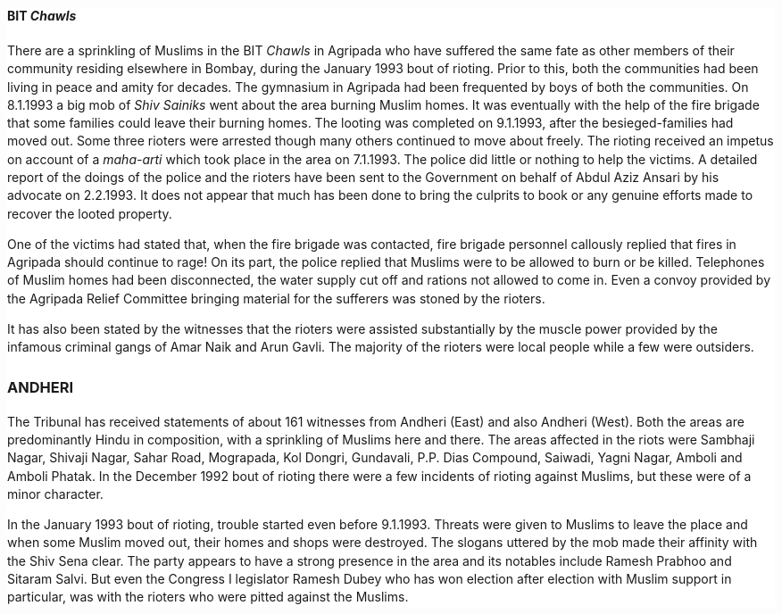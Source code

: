 [^1]: A type of soldier in parts of India, later a specific military rank of the British Indian Army and of the modern armies of India and Pakistan, equivalent to sergeant

#### BIT _Chawls_

There are a sprinkling of Muslims in the BIT _Chawls_ in Agripada
who have suffered the same fate as other members of their
community residing elsewhere in Bombay, during the January 1993
bout of rioting. Prior to this, both the communities had been living in
peace and amity for decades. The gymnasium in Agripada had been
frequented by boys of both the communities. On 8.1.1993 a big mob
of _Shiv Sainiks_ went about the area burning Muslim homes. It was
eventually with the help of the fire brigade that some families could
leave their burning homes. The looting was completed on 9.1.1993,
after the besieged-families had moved out. Some three rioters were
arrested though many others continued to move about freely. The
rioting received an impetus on account of a _maha-arti_ which took
place in the area on 7.1.1993. The police did little or nothing to help
the victims. A detailed report of the doings of the police and the
rioters have been sent to the Government on behalf of Abdul Aziz
Ansari by his advocate on 2.2.1993. It does not appear that much has
been done to bring the culprits to book or any genuine efforts made to
recover the looted property.

One of the victims had stated that, when the fire brigade was
contacted, fire brigade personnel callously replied that fires in Agripada
should continue to rage! On its part, the police replied that Muslims
were to be allowed to burn or be killed. Telephones of Muslim homes
had been disconnected, the water supply cut off and rations not
allowed to come in. Even a convoy provided by the Agripada Relief
Committee bringing material for the sufferers was stoned by the
rioters.

It has also been stated by the witnesses that the rioters were
assisted substantially by the muscle power provided by the infamous
criminal gangs of Amar Naik and Arun Gavli. The majority of the
rioters were local people while a few were outsiders.

### ANDHERI

The Tribunal has received statements of about 161 witnesses
from Andheri (East) and also Andheri (West). Both the areas are
predominantly Hindu in composition, with a sprinkling of Muslims
here and there. The areas affected in the riots were Sambhaji Nagar,
Shivaji Nagar, Sahar Road, Mograpada, Kol Dongri, Gundavali, P.P.
Dias Compound, Saiwadi, Yagni Nagar, Amboli and Amboli Phatak. In
the December 1992 bout of rioting there were a few incidents of
rioting against Muslims, but these were of a minor character.

In the January 1993 bout of rioting, trouble started even before
9.1.1993. Threats were given to Muslims to leave the place and when
some Muslim moved out, their homes and shops were destroyed. The
slogans uttered by the mob made their affinity with the Shiv Sena clear.
The party appears to have a strong presence in the area and its
notables include Ramesh Prabhoo and Sitaram Salvi. But even the
Congress I legislator Ramesh Dubey who has won election after
election with Muslim support in particular, was with the rioters who
were pitted against the Muslims.

